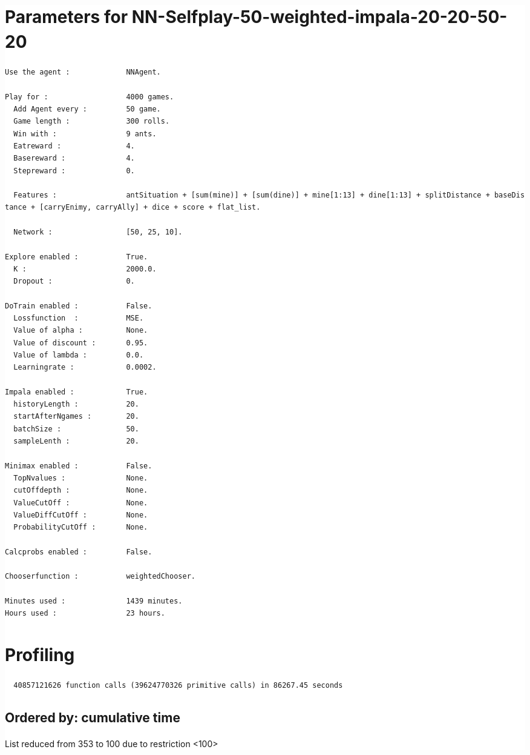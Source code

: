 # Parameters for NN-Selfplay-50-weighted-impala-20-20-50-20

    Use the agent :             NNAgent.

    Play for :                  4000 games.
      Add Agent every :         50 game.
      Game length :             300 rolls.
      Win with :                9 ants.
      Eatreward :               4.
      Basereward :              4.
      Stepreward :              0.

      Features :                antSituation + [sum(mine)] + [sum(dine)] + mine[1:13] + dine[1:13] + splitDistance + baseDistance + [carryEnimy, carryAlly] + dice + score + flat_list.

      Network :                 [50, 25, 10].

    Explore enabled :           True.
      K :                       2000.0.
      Dropout :                 0.

    DoTrain enabled :           False.
      Lossfunction  :           MSE.
      Value of alpha :          None.
      Value of discount :       0.95.
      Value of lambda :         0.0.
      Learningrate :            0.0002.

    Impala enabled :            True.
      historyLength :           20.
      startAfterNgames :        20.
      batchSize :               50.
      sampleLenth :             20.

    Minimax enabled :           False.
      TopNvalues :              None.
      cutOffdepth :             None.
      ValueCutOff :             None.
      ValueDiffCutOff :         None.
      ProbabilityCutOff :       None.

    Calcprobs enabled :         False.

    Chooserfunction :           weightedChooser.

    Minutes used :              1439 minutes.
    Hours used :                23 hours.

# Profiling


      40857121626 function calls (39624770326 primitive calls) in 86267.45 seconds

##    Ordered by: cumulative time
   List reduced from 353 to 100 due to restriction <100>
